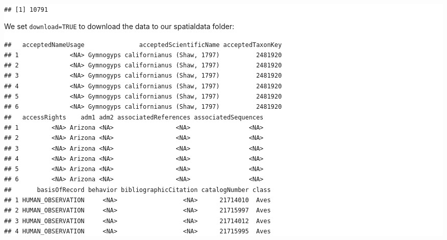    ## [1] 10791

We set `download=TRUE` to download the data to our spatialdata folder:

    ##   acceptedNameUsage               acceptedScientificName acceptedTaxonKey
    ## 1              <NA> Gymnogyps californianus (Shaw, 1797)          2481920
    ## 2              <NA> Gymnogyps californianus (Shaw, 1797)          2481920
    ## 3              <NA> Gymnogyps californianus (Shaw, 1797)          2481920
    ## 4              <NA> Gymnogyps californianus (Shaw, 1797)          2481920
    ## 5              <NA> Gymnogyps californianus (Shaw, 1797)          2481920
    ## 6              <NA> Gymnogyps californianus (Shaw, 1797)          2481920
    ##   accessRights    adm1 adm2 associatedReferences associatedSequences
    ## 1         <NA> Arizona <NA>                 <NA>                <NA>
    ## 2         <NA> Arizona <NA>                 <NA>                <NA>
    ## 3         <NA> Arizona <NA>                 <NA>                <NA>
    ## 4         <NA> Arizona <NA>                 <NA>                <NA>
    ## 5         <NA> Arizona <NA>                 <NA>                <NA>
    ## 6         <NA> Arizona <NA>                 <NA>                <NA>
    ##       basisOfRecord behavior bibliographicCitation catalogNumber class
    ## 1 HUMAN_OBSERVATION     <NA>                  <NA>      21714010  Aves
    ## 2 HUMAN_OBSERVATION     <NA>                  <NA>      21715997  Aves
    ## 3 HUMAN_OBSERVATION     <NA>                  <NA>      21714012  Aves
    ## 4 HUMAN_OBSERVATION     <NA>                  <NA>      21715995  Aves